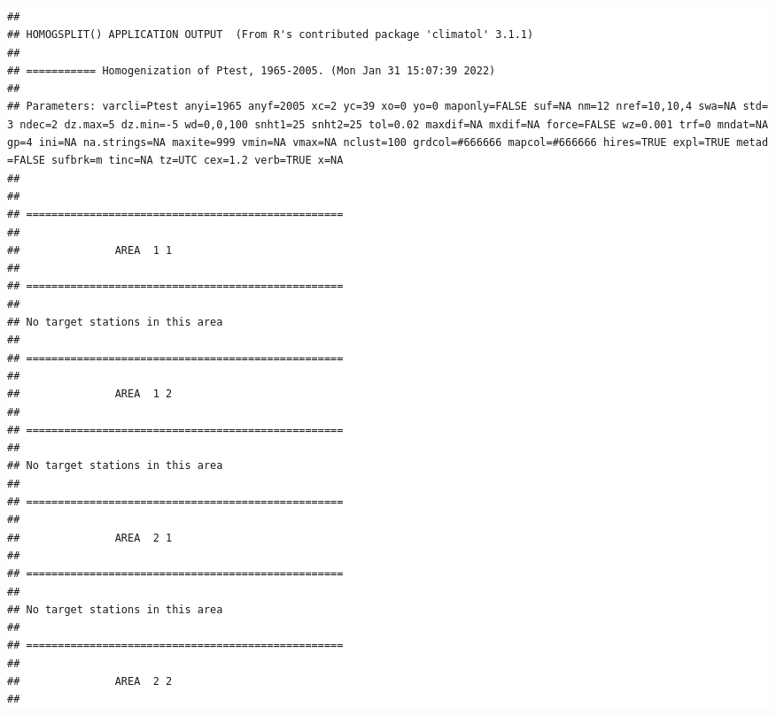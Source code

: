     ## 
    ## HOMOGSPLIT() APPLICATION OUTPUT  (From R's contributed package 'climatol' 3.1.1)
    ## 
    ## =========== Homogenization of Ptest, 1965-2005. (Mon Jan 31 15:07:39 2022)
    ## 
    ## Parameters: varcli=Ptest anyi=1965 anyf=2005 xc=2 yc=39 xo=0 yo=0 maponly=FALSE suf=NA nm=12 nref=10,10,4 swa=NA std=3 ndec=2 dz.max=5 dz.min=-5 wd=0,0,100 snht1=25 snht2=25 tol=0.02 maxdif=NA mxdif=NA force=FALSE wz=0.001 trf=0 mndat=NA gp=4 ini=NA na.strings=NA maxite=999 vmin=NA vmax=NA nclust=100 grdcol=#666666 mapcol=#666666 hires=TRUE expl=TRUE metad=FALSE sufbrk=m tinc=NA tz=UTC cex=1.2 verb=TRUE x=NA
    ## 
    ## 
    ## ==================================================
    ## 
    ##               AREA  1 1 
    ## 
    ## ==================================================
    ## 
    ## No target stations in this area
    ## 
    ## ==================================================
    ## 
    ##               AREA  1 2 
    ## 
    ## ==================================================
    ## 
    ## No target stations in this area
    ## 
    ## ==================================================
    ## 
    ##               AREA  2 1 
    ## 
    ## ==================================================
    ## 
    ## No target stations in this area
    ## 
    ## ==================================================
    ## 
    ##               AREA  2 2 
    ## 